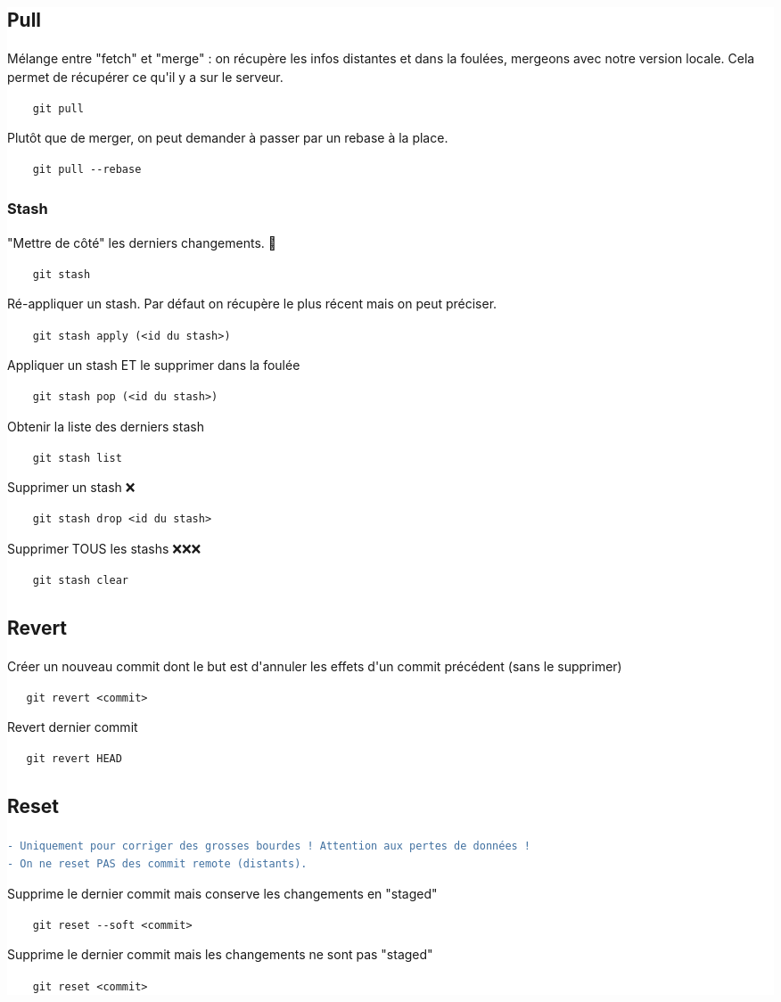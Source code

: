 ## Pull
Mélange entre "fetch" et "merge" : on récupère les infos distantes
et dans la foulées, mergeons avec notre version locale.
Cela permet de récupérer ce qu'il y a sur le serveur.
```
    git pull
```
Plutôt que de merger, on peut demander à passer par un rebase à la place.
```
    git pull --rebase
```
### Stash
"Mettre de côté" les derniers changements. 💾
```
    git stash
```

Ré-appliquer un stash.
    Par défaut on récupère le plus récent mais on peut préciser.
```
    git stash apply (<id du stash>)
```

Appliquer un stash ET le supprimer dans la foulée
```
    git stash pop (<id du stash>)
```

Obtenir la liste des derniers stash
```
    git stash list
```

Supprimer un stash ❌
```
    git stash drop <id du stash>
```

Supprimer TOUS les stashs ❌❌❌
```
    git stash clear
```


## Revert
Créer un nouveau commit dont le but est d'annuler les effets d'un commit précédent (sans le supprimer)
```
   git revert <commit>
```
Revert dernier commit
```
   git revert HEAD
```

## Reset
```diff
- Uniquement pour corriger des grosses bourdes ! Attention aux pertes de données !
- On ne reset PAS des commit remote (distants).
```
Supprime le dernier commit mais conserve les changements en "staged"
```
    git reset --soft <commit>
```
Supprime le dernier commit mais les changements ne sont pas "staged"
```
    git reset <commit>
```